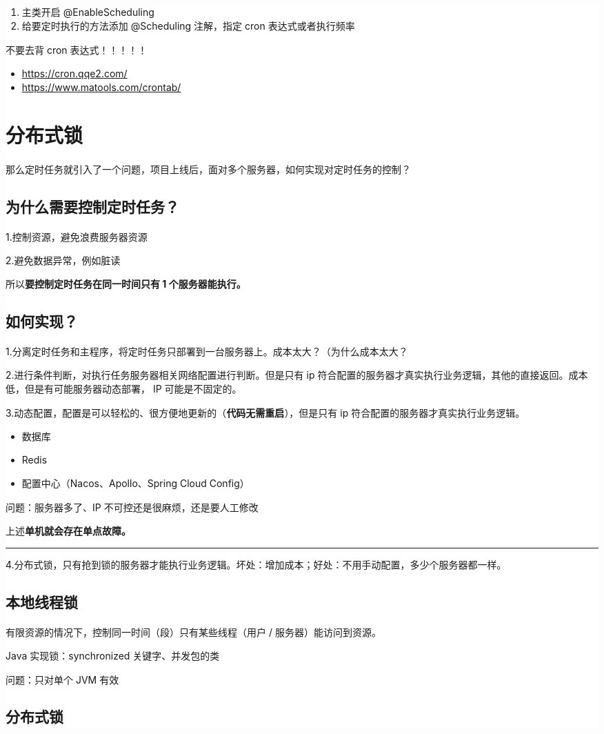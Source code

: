 1. 主类开启 @EnableScheduling
2. 给要定时执行的方法添加 @Scheduling 注解，指定 cron 表达式或者执行频率



不要去背 cron 表达式！！！！！

- https://cron.qqe2.com/
- https://www.matools.com/crontab/





# 分布式锁

那么定时任务就引入了一个问题，项目上线后，面对多个服务器，如何实现对定时任务的控制？

## 为什么需要控制定时任务？

1.控制资源，避免浪费服务器资源

2.避免数据异常，例如脏读

所以**要控制定时任务在同一时间只有 1 个服务器能执行。**

## 如何实现？

1.分离定时任务和主程序，将定时任务只部署到一台服务器上。成本太大？（为什么成本太大？

2.进行条件判断，对执行任务服务器相关网络配置进行判断。但是只有 ip 符合配置的服务器才真实执行业务逻辑，其他的直接返回。成本低，但是有可能服务器动态部署， IP 可能是不固定的。

3.动态配置，配置是可以轻松的、很方便地更新的（**代码无需重启**），但是只有 ip 符合配置的服务器才真实执行业务逻辑。

- 数据库

- Redis
- 配置中心（Nacos、Apollo、Spring Cloud Config）

问题：服务器多了、IP 不可控还是很麻烦，还是要人工修改

上述**单机就会存在单点故障。**

-----------

4.分布式锁，只有抢到锁的服务器才能执行业务逻辑。坏处：增加成本；好处：不用手动配置，多少个服务器都一样。

## 本地线程锁

有限资源的情况下，控制同一时间（段）只有某些线程（用户 / 服务器）能访问到资源。

Java 实现锁：synchronized 关键字、并发包的类

问题：只对单个 JVM 有效



## 分布式锁
